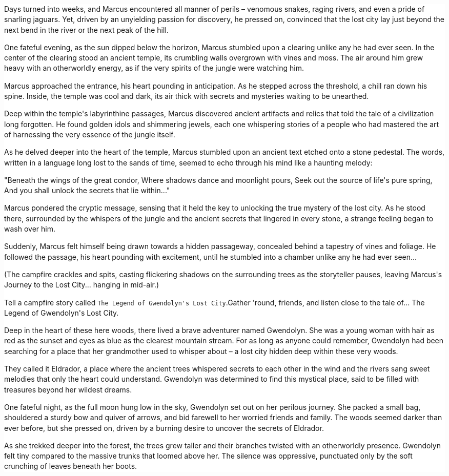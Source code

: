 Days turned into weeks, and Marcus encountered all manner of perils – venomous snakes, raging rivers, and even a pride of snarling jaguars. Yet, driven by an unyielding passion for discovery, he pressed on, convinced that the lost city lay just beyond the next bend in the river or the next peak of the hill.

One fateful evening, as the sun dipped below the horizon, Marcus stumbled upon a clearing unlike any he had ever seen. In the center of the clearing stood an ancient temple, its crumbling walls overgrown with vines and moss. The air around him grew heavy with an otherworldly energy, as if the very spirits of the jungle were watching him.

Marcus approached the entrance, his heart pounding in anticipation. As he stepped across the threshold, a chill ran down his spine. Inside, the temple was cool and dark, its air thick with secrets and mysteries waiting to be unearthed.

Deep within the temple's labyrinthine passages, Marcus discovered ancient artifacts and relics that told the tale of a civilization long forgotten. He found golden idols and shimmering jewels, each one whispering stories of a people who had mastered the art of harnessing the very essence of the jungle itself.

As he delved deeper into the heart of the temple, Marcus stumbled upon an ancient text etched onto a stone pedestal. The words, written in a language long lost to the sands of time, seemed to echo through his mind like a haunting melody:

"Beneath the wings of the great condor,
Where shadows dance and moonlight pours,
Seek out the source of life's pure spring,
And you shall unlock the secrets that lie within..."

Marcus pondered the cryptic message, sensing that it held the key to unlocking the true mystery of the lost city. As he stood there, surrounded by the whispers of the jungle and the ancient secrets that lingered in every stone, a strange feeling began to wash over him.

Suddenly, Marcus felt himself being drawn towards a hidden passageway, concealed behind a tapestry of vines and foliage. He followed the passage, his heart pounding with excitement, until he stumbled into a chamber unlike any he had ever seen...

(The campfire crackles and spits, casting flickering shadows on the surrounding trees as the storyteller pauses, leaving Marcus's Journey to the Lost City... hanging in mid-air.)<end>

Tell a campfire story called `The Legend of Gwendolyn's Lost City`.<start>Gather 'round, friends, and listen close to the tale of... The Legend of Gwendolyn's Lost City.

Deep in the heart of these here woods, there lived a brave adventurer named Gwendolyn. She was a young woman with hair as red as the sunset and eyes as blue as the clearest mountain stream. For as long as anyone could remember, Gwendolyn had been searching for a place that her grandmother used to whisper about – a lost city hidden deep within these very woods.

They called it Eldrador, a place where the ancient trees whispered secrets to each other in the wind and the rivers sang sweet melodies that only the heart could understand. Gwendolyn was determined to find this mystical place, said to be filled with treasures beyond her wildest dreams.

One fateful night, as the full moon hung low in the sky, Gwendolyn set out on her perilous journey. She packed a small bag, shouldered a sturdy bow and quiver of arrows, and bid farewell to her worried friends and family. The woods seemed darker than ever before, but she pressed on, driven by a burning desire to uncover the secrets of Eldrador.

As she trekked deeper into the forest, the trees grew taller and their branches twisted with an otherworldly presence. Gwendolyn felt tiny compared to the massive trunks that loomed above her. The silence was oppressive, punctuated only by the soft crunching of leaves beneath her boots.
